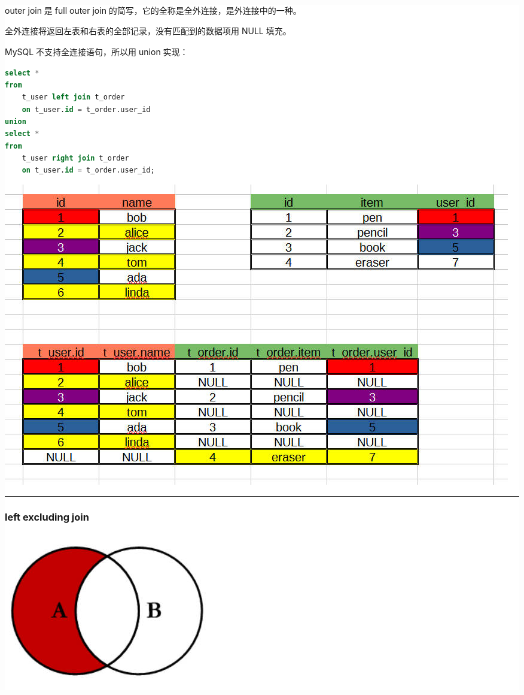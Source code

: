 outer join 是 full outer join 的简写，它的全称是全外连接，是外连接中的一种。

全外连接将返回左表和右表的全部记录，没有匹配到的数据项用 NULL 填充。

MySQL 不支持全连接语句，所以用 union 实现：

```sql
select *
from
    t_user left join t_order
    on t_user.id = t_order.user_id
union 
select *
from
    t_user right join t_order
    on t_user.id = t_order.user_id;
```

![](./images/10.jpg)

---

### left excluding join

![](./images/11.jpg)
